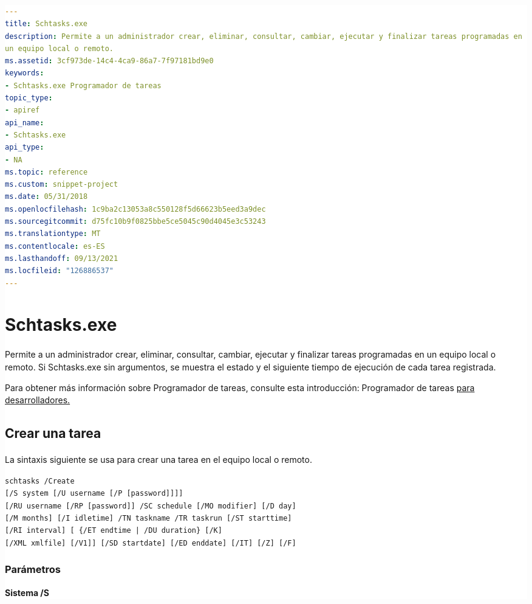 ```yaml
---
title: Schtasks.exe
description: Permite a un administrador crear, eliminar, consultar, cambiar, ejecutar y finalizar tareas programadas en un equipo local o remoto.
ms.assetid: 3cf973de-14c4-4ca9-86a7-7f97181bd9e0
keywords:
- Schtasks.exe Programador de tareas
topic_type:
- apiref
api_name:
- Schtasks.exe
api_type:
- NA
ms.topic: reference
ms.custom: snippet-project
ms.date: 05/31/2018
ms.openlocfilehash: 1c9ba2c13053a8c550128f5d66623b5eed3a9dec
ms.sourcegitcommit: d75fc10b9f0825bbe5ce5045c90d4045e3c53243
ms.translationtype: MT
ms.contentlocale: es-ES
ms.lasthandoff: 09/13/2021
ms.locfileid: "126886537"
---
```

# <a name="schtasksexe"></a>Schtasks.exe

Permite a un administrador crear, eliminar, consultar, cambiar, ejecutar y finalizar tareas programadas en un equipo local o remoto. Si Schtasks.exe sin argumentos, se muestra el estado y el siguiente tiempo de ejecución de cada tarea registrada. 

Para obtener más información sobre Programador de tareas, consulte esta introducción: Programador de tareas [para desarrolladores.](task-scheduler-start-page.md)

## <a name="creating-a-task"></a>Crear una tarea

La sintaxis siguiente se usa para crear una tarea en el equipo local o remoto.

``` syntax
schtasks /Create 
[/S system [/U username [/P [password]]]]
[/RU username [/RP [password]] /SC schedule [/MO modifier] [/D day]
[/M months] [/I idletime] /TN taskname /TR taskrun [/ST starttime]
[/RI interval] [ {/ET endtime | /DU duration} [/K] 
[/XML xmlfile] [/V1]] [/SD startdate] [/ED enddate] [/IT] [/Z] [/F]
```

### <a name="parameters"></a>Parámetros

<dl> <dt>

<span id="_S_system"></span><span id="_s_system"></span><span id="_S_SYSTEM"></span>**Sistema /S** 
</dt> <dd>
